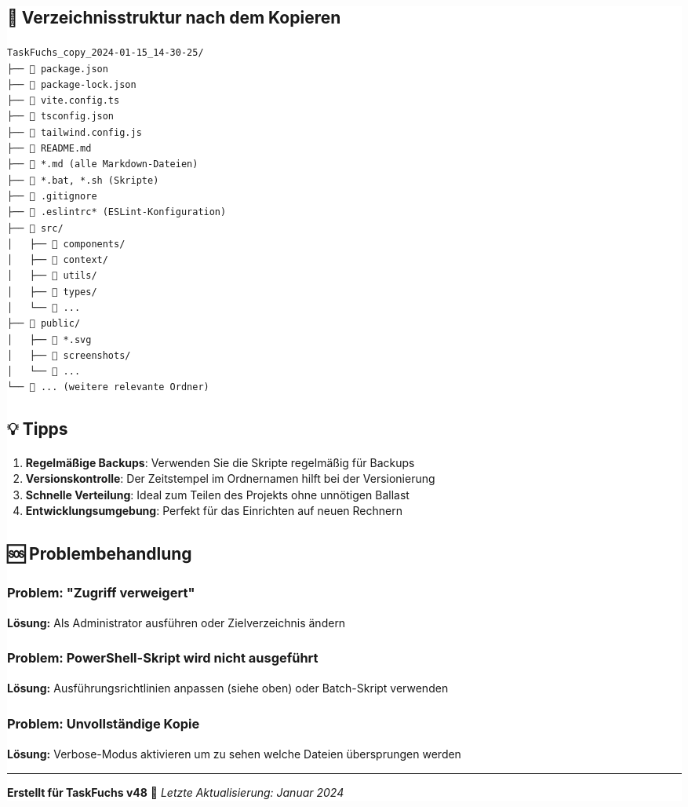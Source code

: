 ## 📁 Verzeichnisstruktur nach dem Kopieren

```
TaskFuchs_copy_2024-01-15_14-30-25/
├── 📄 package.json
├── 📄 package-lock.json
├── 📄 vite.config.ts
├── 📄 tsconfig.json
├── 📄 tailwind.config.js
├── 📄 README.md
├── 📄 *.md (alle Markdown-Dateien)
├── 📄 *.bat, *.sh (Skripte)
├── 📄 .gitignore
├── 📄 .eslintrc* (ESLint-Konfiguration)
├── 📁 src/
│   ├── 📁 components/
│   ├── 📁 context/
│   ├── 📁 utils/
│   ├── 📁 types/
│   └── 📄 ...
├── 📁 public/
│   ├── 📄 *.svg
│   ├── 📁 screenshots/
│   └── 📄 ...
└── 📁 ... (weitere relevante Ordner)
```

## 💡 Tipps

1. **Regelmäßige Backups**: Verwenden Sie die Skripte regelmäßig für Backups
2. **Versionskontrolle**: Der Zeitstempel im Ordnernamen hilft bei der Versionierung
3. **Schnelle Verteilung**: Ideal zum Teilen des Projekts ohne unnötigen Ballast
4. **Entwicklungsumgebung**: Perfekt für das Einrichten auf neuen Rechnern

## 🆘 Problembehandlung

### Problem: "Zugriff verweigert"
**Lösung:** Als Administrator ausführen oder Zielverzeichnis ändern

### Problem: PowerShell-Skript wird nicht ausgeführt
**Lösung:** Ausführungsrichtlinien anpassen (siehe oben) oder Batch-Skript verwenden

### Problem: Unvollständige Kopie
**Lösung:** Verbose-Modus aktivieren um zu sehen welche Dateien übersprungen werden

---

**Erstellt für TaskFuchs v48** 🦊
*Letzte Aktualisierung: Januar 2024* 